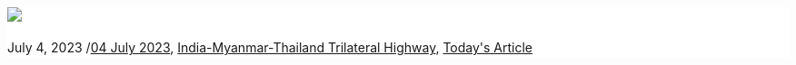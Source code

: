 [![](https://www.insightsonindia.com/wp-content/uploads/2023/07/mayanmar-1.png?is-pending-load=1)](https://www.insightsonindia.com/wp-content/uploads/2023/07/mayanmar-1.png)**[](https://www.insightsonindia.com/wp-content/uploads/2023/07/mayanmar.png)**

July 4, 2023 /[04 July 2023](https://www.insightsonindia.com/category/04-july-2023/ "04 July 2023"), [India-Myanmar-Thailand Trilateral Highway](https://www.insightsonindia.com/tag/india-myanmar-thailand-trilateral-highway/ "India-Myanmar-Thailand Trilateral Highway"), [Today's Article](https://www.insightsonindia.com/category/today-article/ "Today's Article")
